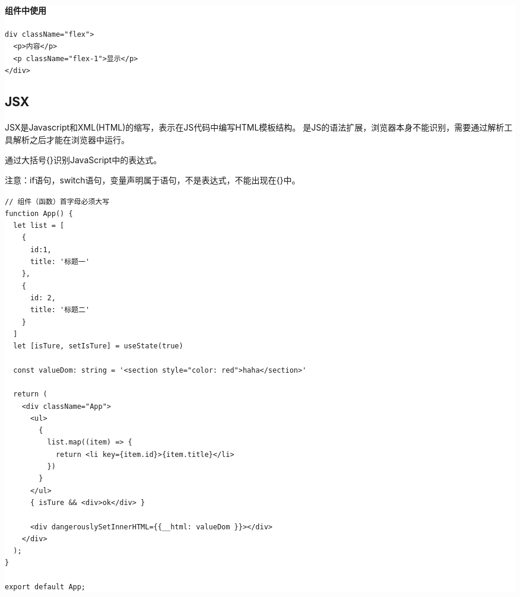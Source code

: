 #### 组件中使用

```
div className="flex">
  <p>内容</p>
  <p className="flex-1">显示</p>
</div>
```

## JSX
JSX是Javascript和XML(HTML)的缩写，表示在JS代码中编写HTML模板结构。
是JS的语法扩展，浏览器本身不能识别，需要通过解析工具解析之后才能在浏览器中运行。

通过大括号{}识别JavaScript中的表达式。

注意：if语句，switch语句，变量声明属于语句，不是表达式，不能出现在{}中。

```
// 组件（函数）首字母必须大写
function App() {
  let list = [
    {
      id:1,
      title: '标题一'
    },
    {
      id: 2,
      title: '标题二'
    }
  ]
  let [isTure, setIsTure] = useState(true)

  const valueDom: string = '<section style="color: red">haha</section>'

  return (
    <div className="App">
      <ul>
        {
          list.map((item) => {
            return <li key={item.id}>{item.title}</li>
          })
        }
      </ul>
      { isTure && <div>ok</div> }

      <div dangerouslySetInnerHTML={{__html: valueDom }}></div>
    </div>
  );
}

export default App;
```
